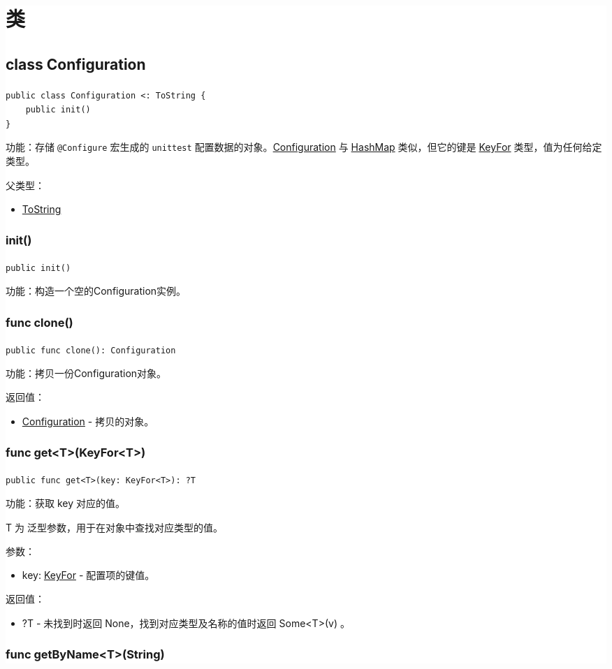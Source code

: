 # 类

## class Configuration

```cangjie
public class Configuration <: ToString {
    public init()
}
```

功能：存储 `@Configure` 宏生成的 `unittest` 配置数据的对象。[Configuration](#class-configuration) 与 [HashMap](../../collection/collection_package_api/collection_package_class.md#class-hashmapk-v-where-k--hashable--equatablek) 类似，但它的键是 [KeyFor](./unittest_common_package_interfaces.md#interface-keyfor) 类型，值为任何给定类型。

父类型：

- [ToString](../../core/core_package_api/core_package_interfaces.md#interface-tostring)

### init()

```cangjie
public init()
```

功能：构造一个空的Configuration实例。

### func clone()

```cangjie
public func clone(): Configuration
```

功能：拷贝一份Configuration对象。

返回值：

- [Configuration](#class-configuration) - 拷贝的对象。

### func get\<T>(KeyFor\<T>)

```cangjie
public func get<T>(key: KeyFor<T>): ?T
```

功能：获取 key 对应的值。

T 为 泛型参数，用于在对象中查找对应类型的值。

参数：

- key: [KeyFor](./unittest_common_package_interfaces.md#interface-keyfor) - 配置项的键值。

返回值：

- ?T - 未找到时返回 None，找到对应类型及名称的值时返回 Some\<T>(v) 。

### func getByName\<T>(String)
